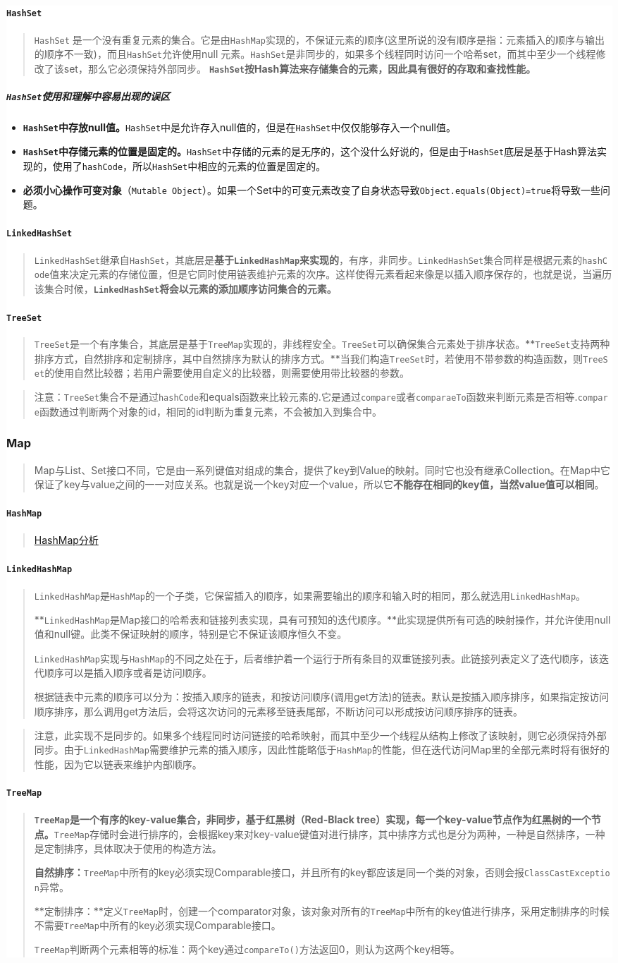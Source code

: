#### `HashSet`

> `HashSet` 是一个没有重复元素的集合。它是由`HashMap`实现的，不保证元素的顺序(这里所说的没有顺序是指：元素插入的顺序与输出的顺序不一致)，而且`HashSet`允许使用null 元素。`HashSet`是非同步的，如果多个线程同时访问一个哈希set，而其中至少一个线程修改了该set，那么它必须保持外部同步。 **`HashSet`按Hash算法来存储集合的元素，因此具有很好的存取和查找性能。**

##### **`HashSet`使用和理解中容易出现的误区**

* **`HashSet`中存放null值。**`HashSet`中是允许存入null值的，但是在`HashSet`中仅仅能够存入一个null值。

* **`HashSet`中存储元素的位置是固定的。**`HashSet`中存储的元素的是无序的，这个没什么好说的，但是由于`HashSet`底层是基于Hash算法实现的，使用了`hashCode`，所以`HashSet`中相应的元素的位置是固定的。

* **必须小心操作可变对象**（`Mutable Object`）。如果一个Set中的可变元素改变了自身状态导致`Object.equals(Object)=true`将导致一些问题。

#### `LinkedHashSet`

> `LinkedHashSet`继承自`HashSet`，其底层是**基于`LinkedHashMap`来实现的**，有序，非同步。`LinkedHashSet`集合同样是根据元素的`hashCode`值来决定元素的存储位置，但是它同时使用链表维护元素的次序。这样使得元素看起来像是以插入顺序保存的，也就是说，当遍历该集合时候，**`LinkedHashSet`将会以元素的添加顺序访问集合的元素。**

#### `TreeSet`

> `TreeSet`是一个有序集合，其底层是基于`TreeMap`实现的，非线程安全。`TreeSet`可以确保集合元素处于排序状态。**`TreeSet`支持两种排序方式，自然排序和定制排序，其中自然排序为默认的排序方式。**当我们构造`TreeSet`时，若使用不带参数的构造函数，则`TreeSet`的使用自然比较器；若用户需要使用自定义的比较器，则需要使用带比较器的参数。

> 注意：`TreeSet`集合不是通过`hashCode`和equals函数来比较元素的.它是通过`compare`或者`comparaeTo`函数来判断元素是否相等.`compare`函数通过判断两个对象的id，相同的id判断为重复元素，不会被加入到集合中。

### Map

> Map与List、Set接口不同，它是由一系列键值对组成的集合，提供了key到Value的映射。同时它也没有继承Collection。在Map中它保证了key与value之间的一一对应关系。也就是说一个key对应一个value，所以它**不能存在相同的key值，当然value值可以相同**。

#### `HashMap` 

> [HashMap分析](http://www.chenjunlin.vip/2021/05/25/java/HashMap/)

#### `LinkedHashMap`

> `LinkedHashMap`是`HashMap`的一个子类，它保留插入的顺序，如果需要输出的顺序和输入时的相同，那么就选用`LinkedHashMap`。
>
> **`LinkedHashMap`是Map接口的哈希表和链接列表实现，具有可预知的迭代顺序。**此实现提供所有可选的映射操作，并允许使用null值和null键。此类不保证映射的顺序，特别是它不保证该顺序恒久不变。
>
> `LinkedHashMap`实现与`HashMap`的不同之处在于，后者维护着一个运行于所有条目的双重链接列表。此链接列表定义了迭代顺序，该迭代顺序可以是插入顺序或者是访问顺序。
>
> 根据链表中元素的顺序可以分为：按插入顺序的链表，和按访问顺序(调用get方法)的链表。默认是按插入顺序排序，如果指定按访问顺序排序，那么调用get方法后，会将这次访问的元素移至链表尾部，不断访问可以形成按访问顺序排序的链表。

> 注意，此实现不是同步的。如果多个线程同时访问链接的哈希映射，而其中至少一个线程从结构上修改了该映射，则它必须保持外部同步。由于`LinkedHashMap`需要维护元素的插入顺序，因此性能略低于`HashMap`的性能，但在迭代访问Map里的全部元素时将有很好的性能，因为它以链表来维护内部顺序。

#### `TreeMap`

> **`TreeMap`是一个有序的key-value集合，非同步，基于红黑树（Red-Black tree）实现，每一个key-value节点作为红黑树的一个节点。**`TreeMap`存储时会进行排序的，会根据key来对key-value键值对进行排序，其中排序方式也是分为两种，一种是自然排序，一种是定制排序，具体取决于使用的构造方法。
>
> **自然排序：**`TreeMap`中所有的key必须实现Comparable接口，并且所有的key都应该是同一个类的对象，否则会报`ClassCastException`异常。
>
> **定制排序：**定义`TreeMap`时，创建一个comparator对象，该对象对所有的`TreeMap`中所有的key值进行排序，采用定制排序的时候不需要`TreeMap`中所有的key必须实现Comparable接口。
>
> `TreeMap`判断两个元素相等的标准：两个key通过`compareTo()`方法返回0，则认为这两个key相等。
